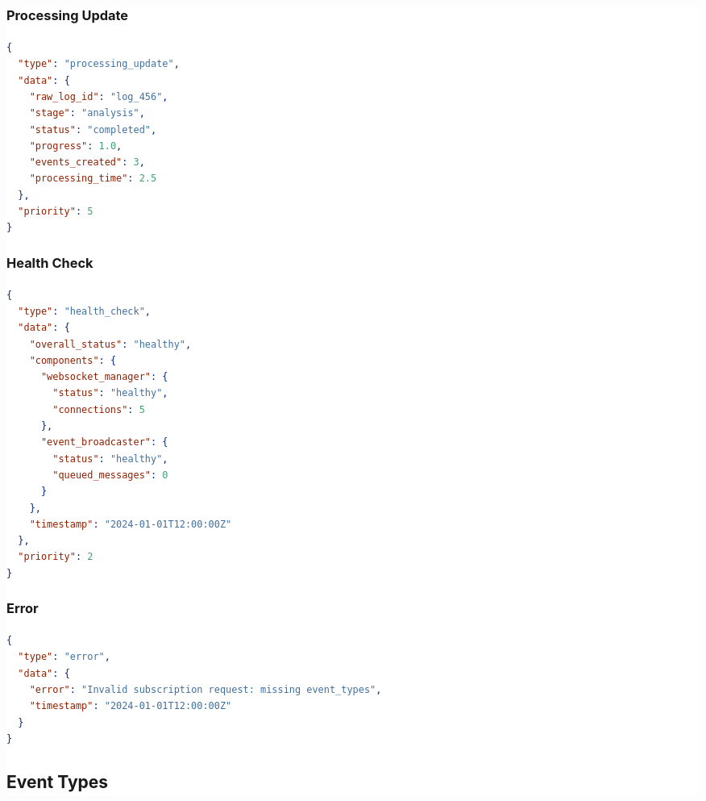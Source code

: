 ### Processing Update

```json
{
  "type": "processing_update",
  "data": {
    "raw_log_id": "log_456",
    "stage": "analysis",
    "status": "completed",
    "progress": 1.0,
    "events_created": 3,
    "processing_time": 2.5
  },
  "priority": 5
}
```

### Health Check

```json
{
  "type": "health_check",
  "data": {
    "overall_status": "healthy",
    "components": {
      "websocket_manager": {
        "status": "healthy",
        "connections": 5
      },
      "event_broadcaster": {
        "status": "healthy",
        "queued_messages": 0
      }
    },
    "timestamp": "2024-01-01T12:00:00Z"
  },
  "priority": 2
}
```

### Error

```json
{
  "type": "error",
  "data": {
    "error": "Invalid subscription request: missing event_types",
    "timestamp": "2024-01-01T12:00:00Z"
  }
}
```

## Event Types
